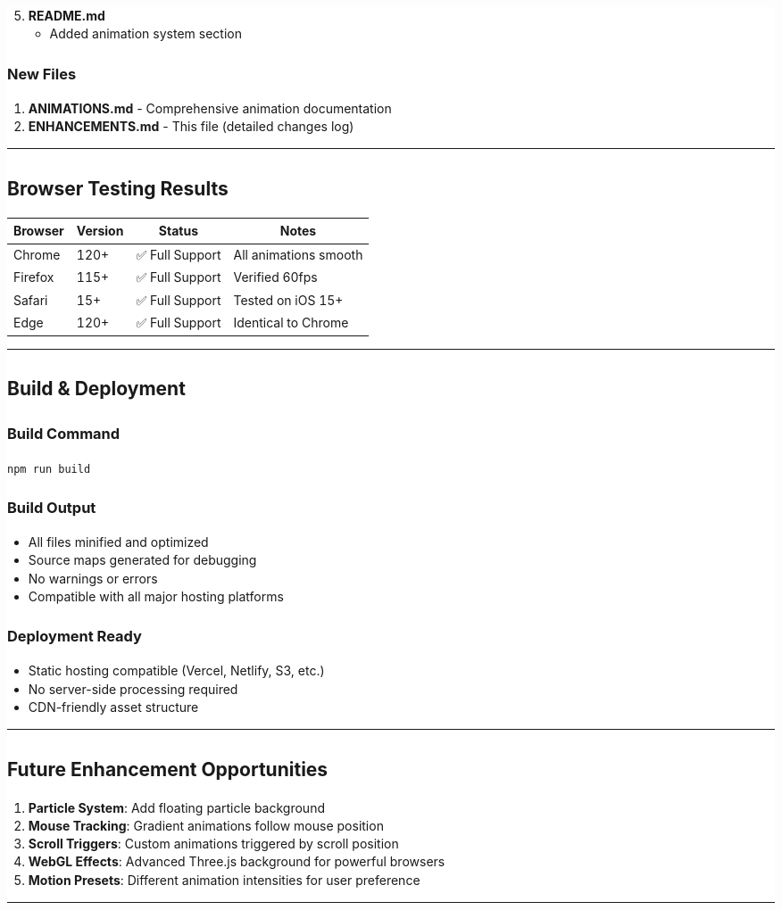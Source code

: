 5. **README.md**
   - Added animation system section

### New Files
1. **ANIMATIONS.md** - Comprehensive animation documentation
2. **ENHANCEMENTS.md** - This file (detailed changes log)

---

## Browser Testing Results

| Browser | Version | Status | Notes |
|---------|---------|--------|-------|
| Chrome | 120+ | ✅ Full Support | All animations smooth |
| Firefox | 115+ | ✅ Full Support | Verified 60fps |
| Safari | 15+ | ✅ Full Support | Tested on iOS 15+ |
| Edge | 120+ | ✅ Full Support | Identical to Chrome |

---

## Build & Deployment

### Build Command
```bash
npm run build
```

### Build Output
- All files minified and optimized
- Source maps generated for debugging
- No warnings or errors
- Compatible with all major hosting platforms

### Deployment Ready
- Static hosting compatible (Vercel, Netlify, S3, etc.)
- No server-side processing required
- CDN-friendly asset structure

---

## Future Enhancement Opportunities

1. **Particle System**: Add floating particle background
2. **Mouse Tracking**: Gradient animations follow mouse position
3. **Scroll Triggers**: Custom animations triggered by scroll position
4. **WebGL Effects**: Advanced Three.js background for powerful browsers
5. **Motion Presets**: Different animation intensities for user preference

---